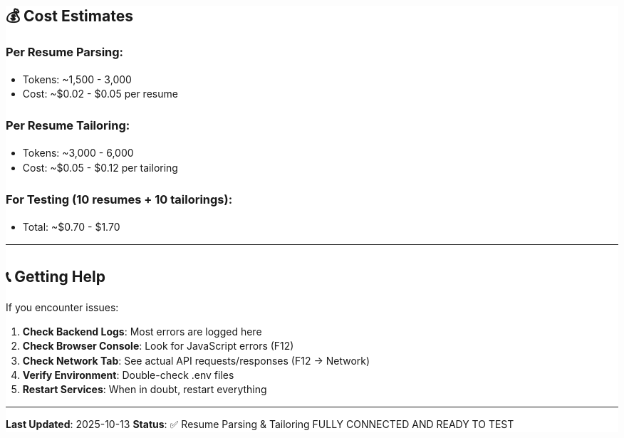 
## 💰 Cost Estimates

### Per Resume Parsing:
- Tokens: ~1,500 - 3,000
- Cost: ~$0.02 - $0.05 per resume

### Per Resume Tailoring:
- Tokens: ~3,000 - 6,000
- Cost: ~$0.05 - $0.12 per tailoring

### For Testing (10 resumes + 10 tailorings):
- Total: ~$0.70 - $1.70

---

## 📞 Getting Help

If you encounter issues:

1. **Check Backend Logs**: Most errors are logged here
2. **Check Browser Console**: Look for JavaScript errors (F12)
3. **Check Network Tab**: See actual API requests/responses (F12 → Network)
4. **Verify Environment**: Double-check .env files
5. **Restart Services**: When in doubt, restart everything

---

**Last Updated**: 2025-10-13
**Status**: ✅ Resume Parsing & Tailoring FULLY CONNECTED AND READY TO TEST
